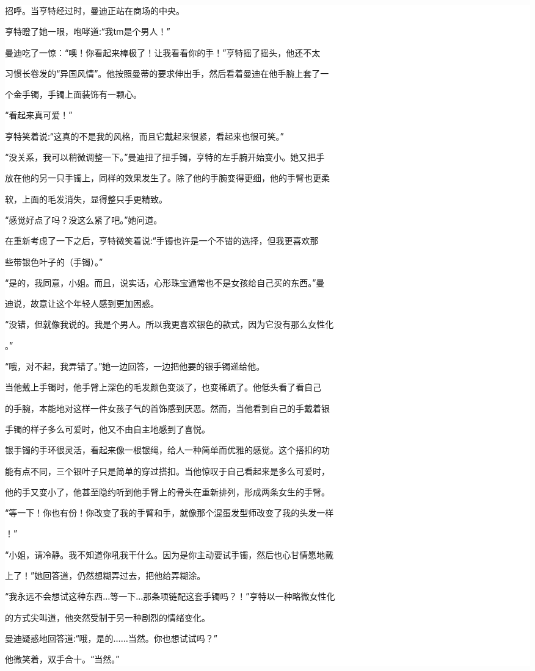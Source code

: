 招呼。当亨特经过时，曼迪正站在商场的中央。

亨特瞪了她一眼，咆哮道:“我tm是个男人！”

曼迪吃了一惊：“噢！你看起来棒极了！让我看看你的手！”亨特摇了摇头，他还不太

习惯长卷发的“异国风情”。他按照曼蒂的要求伸出手，然后看着曼迪在他手腕上套了一

个金手镯，手镯上面装饰有一颗心。

“看起来真可爱！”

亨特笑着说:“这真的不是我的风格，而且它戴起来很紧，看起来也很可笑。”

“没关系，我可以稍微调整一下。”曼迪扭了扭手镯，亨特的左手腕开始变小。她又把手

放在他的另一只手镯上，同样的效果发生了。除了他的手腕变得更细，他的手臂也更柔

软，上面的毛发消失，显得整只手更精致。

“感觉好点了吗？没这么紧了吧。”她问道。

在重新考虑了一下之后，亨特微笑着说:“手镯也许是一个不错的选择，但我更喜欢那

些带银色叶子的（手镯）。”

“是的，我同意，小姐。而且，说实话，心形珠宝通常也不是女孩给自己买的东西。”曼

迪说，故意让这个年轻人感到更加困惑。

“没错，但就像我说的。我是个男人。所以我更喜欢银色的款式，因为它没有那么女性化

。”

“哦，对不起，我弄错了。”她一边回答，一边把他要的银手镯递给他。

当他戴上手镯时，他手臂上深色的毛发颜色变淡了，也变稀疏了。他低头看了看自己

的手腕，本能地对这样一件女孩子气的首饰感到厌恶。然而，当他看到自己的手戴着银

手镯的样子多么可爱时，他又不由自主地感到了喜悦。

银手镯的手环很灵活，看起来像一根银绳，给人一种简单而优雅的感觉。这个搭扣的功

能有点不同，三个银叶子只是简单的穿过搭扣。当他惊叹于自己看起来是多么可爱时，

他的手又变小了，他甚至隐约听到他手臂上的骨头在重新排列，形成两条女生的手臂。



“等一下！你也有份！你改变了我的手臂和手，就像那个混蛋发型师改变了我的头发一样

！”

“小姐，请冷静。我不知道你吼我干什么。因为是你主动要试手镯，然后也心甘情愿地戴

上了！”她回答道，仍然想糊弄过去，把他给弄糊涂。

“我永远不会想试这种东西…等一下…那条项链配这套手镯吗？！”亨特以一种略微女性化

的方式尖叫道，他突然受制于另一种剧烈的情绪变化。

曼迪疑惑地回答道:“哦，是的……当然。你也想试试吗？”

他微笑着，双手合十。“当然。”

